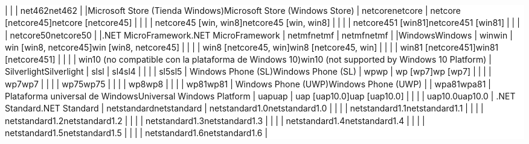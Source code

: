 |                |              | <span data-ttu-id="a4d4b-135">net462</span><span class="sxs-lookup"><span data-stu-id="a4d4b-135">net462</span></span>     |
|<span data-ttu-id="a4d4b-136">Microsoft Store (Tienda Windows)</span><span class="sxs-lookup"><span data-stu-id="a4d4b-136">Microsoft Store (Windows Store)</span></span> | <span data-ttu-id="a4d4b-137">netcore</span><span class="sxs-lookup"><span data-stu-id="a4d4b-137">netcore</span></span>      | <span data-ttu-id="a4d4b-138">netcore [netcore45]</span><span class="sxs-lookup"><span data-stu-id="a4d4b-138">netcore [netcore45]</span></span> |
|                |              | <span data-ttu-id="a4d4b-139">netcore45 [win, win8]</span><span class="sxs-lookup"><span data-stu-id="a4d4b-139">netcore45 [win, win8]</span></span> |
|                |              | <span data-ttu-id="a4d4b-140">netcore451 [win81]</span><span class="sxs-lookup"><span data-stu-id="a4d4b-140">netcore451 [win81]</span></span> |
|                |              | <span data-ttu-id="a4d4b-141">netcore50</span><span class="sxs-lookup"><span data-stu-id="a4d4b-141">netcore50</span></span> |
|<span data-ttu-id="a4d4b-142">.NET MicroFramework</span><span class="sxs-lookup"><span data-stu-id="a4d4b-142">.NET MicroFramework</span></span> | <span data-ttu-id="a4d4b-143">netmf</span><span class="sxs-lookup"><span data-stu-id="a4d4b-143">netmf</span></span>    | <span data-ttu-id="a4d4b-144">netmf</span><span class="sxs-lookup"><span data-stu-id="a4d4b-144">netmf</span></span> |
|<span data-ttu-id="a4d4b-145">Windows</span><span class="sxs-lookup"><span data-stu-id="a4d4b-145">Windows</span></span>         | <span data-ttu-id="a4d4b-146">win</span><span class="sxs-lookup"><span data-stu-id="a4d4b-146">win</span></span>          | <span data-ttu-id="a4d4b-147">win [win8, netcore45]</span><span class="sxs-lookup"><span data-stu-id="a4d4b-147">win [win8, netcore45]</span></span> |
| | | <span data-ttu-id="a4d4b-148">win8 [netcore45, win]</span><span class="sxs-lookup"><span data-stu-id="a4d4b-148">win8 [netcore45, win]</span></span> |
| | | <span data-ttu-id="a4d4b-149">win81 [netcore451]</span><span class="sxs-lookup"><span data-stu-id="a4d4b-149">win81 [netcore451]</span></span> |
| | | <span data-ttu-id="a4d4b-150">win10 (no compatible con la plataforma de Windows 10)</span><span class="sxs-lookup"><span data-stu-id="a4d4b-150">win10 (not supported by Windows 10 Platform)</span></span> |
<span data-ttu-id="a4d4b-151">Silverlight</span><span class="sxs-lookup"><span data-stu-id="a4d4b-151">Silverlight</span></span> | <span data-ttu-id="a4d4b-152">sl</span><span class="sxs-lookup"><span data-stu-id="a4d4b-152">sl</span></span> | <span data-ttu-id="a4d4b-153">sl4</span><span class="sxs-lookup"><span data-stu-id="a4d4b-153">sl4</span></span> |
| | | <span data-ttu-id="a4d4b-154">sl5</span><span class="sxs-lookup"><span data-stu-id="a4d4b-154">sl5</span></span> |
<span data-ttu-id="a4d4b-155">Windows Phone (SL)</span><span class="sxs-lookup"><span data-stu-id="a4d4b-155">Windows Phone (SL)</span></span> | <span data-ttu-id="a4d4b-156">wp</span><span class="sxs-lookup"><span data-stu-id="a4d4b-156">wp</span></span> | <span data-ttu-id="a4d4b-157">wp [wp7]</span><span class="sxs-lookup"><span data-stu-id="a4d4b-157">wp [wp7]</span></span> |
| | | <span data-ttu-id="a4d4b-158">wp7</span><span class="sxs-lookup"><span data-stu-id="a4d4b-158">wp7</span></span> |
| | | <span data-ttu-id="a4d4b-159">wp75</span><span class="sxs-lookup"><span data-stu-id="a4d4b-159">wp75</span></span> |
| | | <span data-ttu-id="a4d4b-160">wp8</span><span class="sxs-lookup"><span data-stu-id="a4d4b-160">wp8</span></span> |
| | | <span data-ttu-id="a4d4b-161">wp81</span><span class="sxs-lookup"><span data-stu-id="a4d4b-161">wp81</span></span> |
<span data-ttu-id="a4d4b-162">Windows Phone (UWP)</span><span class="sxs-lookup"><span data-stu-id="a4d4b-162">Windows Phone (UWP)</span></span> | | <span data-ttu-id="a4d4b-163">wpa81</span><span class="sxs-lookup"><span data-stu-id="a4d4b-163">wpa81</span></span> |
<span data-ttu-id="a4d4b-164">Plataforma universal de Windows</span><span class="sxs-lookup"><span data-stu-id="a4d4b-164">Universal Windows Platform</span></span> | <span data-ttu-id="a4d4b-165">uap</span><span class="sxs-lookup"><span data-stu-id="a4d4b-165">uap</span></span> | <span data-ttu-id="a4d4b-166">uap [uap10.0]</span><span class="sxs-lookup"><span data-stu-id="a4d4b-166">uap [uap10.0]</span></span> |
| | | <span data-ttu-id="a4d4b-167">uap10.0</span><span class="sxs-lookup"><span data-stu-id="a4d4b-167">uap10.0</span></span> |
<span data-ttu-id="a4d4b-168">.NET Standard</span><span class="sxs-lookup"><span data-stu-id="a4d4b-168">.NET Standard</span></span> | <span data-ttu-id="a4d4b-169">netstandard</span><span class="sxs-lookup"><span data-stu-id="a4d4b-169">netstandard</span></span> | <span data-ttu-id="a4d4b-170">netstandard1.0</span><span class="sxs-lookup"><span data-stu-id="a4d4b-170">netstandard1.0</span></span> |
| | | <span data-ttu-id="a4d4b-171">netstandard1.1</span><span class="sxs-lookup"><span data-stu-id="a4d4b-171">netstandard1.1</span></span> |
| | | <span data-ttu-id="a4d4b-172">netstandard1.2</span><span class="sxs-lookup"><span data-stu-id="a4d4b-172">netstandard1.2</span></span> |
| | | <span data-ttu-id="a4d4b-173">netstandard1.3</span><span class="sxs-lookup"><span data-stu-id="a4d4b-173">netstandard1.3</span></span> |
| | | <span data-ttu-id="a4d4b-174">netstandard1.4</span><span class="sxs-lookup"><span data-stu-id="a4d4b-174">netstandard1.4</span></span> |
| | | <span data-ttu-id="a4d4b-175">netstandard1.5</span><span class="sxs-lookup"><span data-stu-id="a4d4b-175">netstandard1.5</span></span> |
| | | <span data-ttu-id="a4d4b-176">netstandard1.6</span><span class="sxs-lookup"><span data-stu-id="a4d4b-176">netstandard1.6</span></span> |